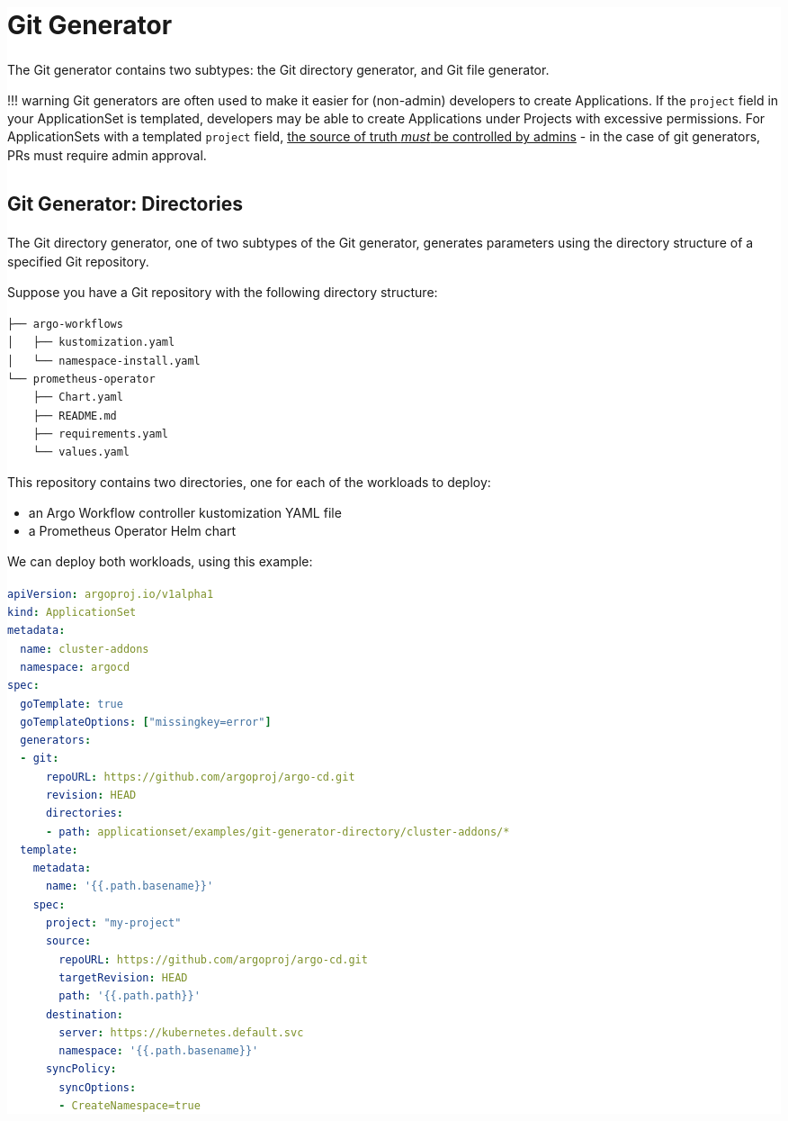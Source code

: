 # Git Generator

The Git generator contains two subtypes: the Git directory generator, and Git file generator.

!!! warning
    Git generators are often used to make it easier for (non-admin) developers to create Applications.
    If the `project` field in your ApplicationSet is templated, developers may be able to create Applications under Projects with excessive permissions.
    For ApplicationSets with a templated `project` field, [the source of truth _must_ be controlled by admins](./Security.md#templated-project-field)
    - in the case of git generators, PRs must require admin approval.

## Git Generator: Directories

The Git directory generator, one of two subtypes of the Git generator, generates parameters using the directory structure of a specified Git repository.

Suppose you have a Git repository with the following directory structure:
```
├── argo-workflows
│   ├── kustomization.yaml
│   └── namespace-install.yaml
└── prometheus-operator
    ├── Chart.yaml
    ├── README.md
    ├── requirements.yaml
    └── values.yaml
```

This repository contains two directories, one for each of the workloads to deploy:

- an Argo Workflow controller kustomization YAML file
- a Prometheus Operator Helm chart

We can deploy both workloads, using this example:
```yaml
apiVersion: argoproj.io/v1alpha1
kind: ApplicationSet
metadata:
  name: cluster-addons
  namespace: argocd
spec:
  goTemplate: true
  goTemplateOptions: ["missingkey=error"]
  generators:
  - git:
      repoURL: https://github.com/argoproj/argo-cd.git
      revision: HEAD
      directories:
      - path: applicationset/examples/git-generator-directory/cluster-addons/*
  template:
    metadata:
      name: '{{.path.basename}}'
    spec:
      project: "my-project"
      source:
        repoURL: https://github.com/argoproj/argo-cd.git
        targetRevision: HEAD
        path: '{{.path.path}}'
      destination:
        server: https://kubernetes.default.svc
        namespace: '{{.path.basename}}'
      syncPolicy:
        syncOptions:
        - CreateNamespace=true
```